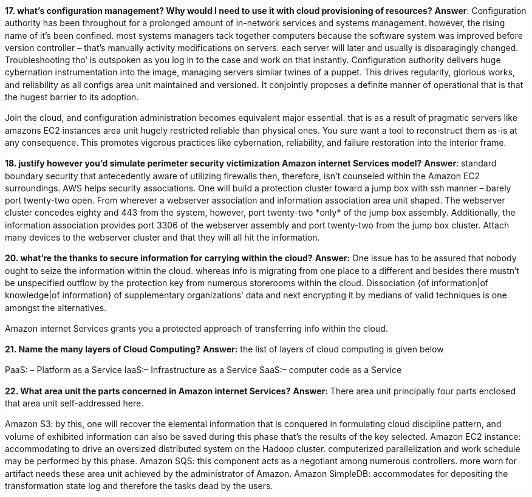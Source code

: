 **17. what’s configuration management? Why would I need to use it with cloud provisioning of resources?**
**Answer**: Configuration authority has been throughout for a prolonged amount of in-network services and systems management. however, the rising name of it’s been confined. most systems managers tack together computers because the software system was improved before version controller – that’s manually activity modifications on servers. each server will later and usually is disparagingly changed. Troubleshooting tho’ is outspoken as you log in to the case and work on that instantly. Configuration authority delivers huge cybernation instrumentation into the image, managing servers similar twines of a puppet. This drives regularity, glorious works, and reliability as all configs area unit maintained and versioned. It conjointly proposes a definite manner of operational that is that the hugest barrier to its adoption.

Join the cloud, and configuration administration becomes equivalent major essential. that is as a result of pragmatic servers like amazons EC2 instances area unit hugely restricted reliable than physical ones. You sure want a tool to reconstruct them as-is at any consequence. This promotes vigorous practices like cybernation, reliability, and failure restoration into the interior frame.

**18. justify however you’d simulate perimeter security victimization Amazon internet Services model?**
**Answer**: standard boundary security that antecedently aware of utilizing firewalls then, therefore, isn’t counseled within the Amazon EC2 surroundings. AWS helps security associations. One will build a protection cluster toward a jump box with ssh manner – barely port twenty-two open. From wherever a webserver association and information association area unit shaped. The webserver cluster concedes eighty and 443 from the system, however, port twenty-two \*only\* of the jump box assembly. Additionally, the information association provides port 3306 of the webserver assembly and port twenty-two from the jump box cluster. Attach many devices to the webserver cluster and that they will all hit the information.

**20. what’re the thanks to secure information for carrying within the cloud?**
**Answer:** One issue has to be assured that nobody ought to seize the information within the cloud. whereas info is migrating from one place to a different and besides there mustn’t be unspecified outflow by the protection key from numerous storerooms within the cloud. Dissociation {of information|of knowledge|of information} of supplementary organizations’ data and next encrypting it by medians of valid techniques is one amongst the alternatives.

Amazon internet Services grants you a protected approach of transferring info within the cloud. 

**21. Name the many layers of Cloud Computing?**
**Answer:** the list of layers of cloud computing is given below

PaaS: – Platform as a Service
IaaS:– Infrastructure as a Service
SaaS:– computer code as a Service

**22. What area unit the parts concerned in Amazon internet Services?**
**Answer:** There area unit principally four parts enclosed that area unit self-addressed here.

Amazon S3: by this, one will recover the elemental information that is conquered in formulating cloud discipline pattern, and volume of exhibited information can also be saved during this phase that’s the results of the key selected.
Amazon EC2 instance: accommodating to drive an oversized distributed system on the Hadoop cluster. computerized parallelization and work schedule may be performed by this phase.
Amazon SQS: this component acts as a negotiant among numerous controllers. more worn for artifact needs these area unit achieved by the administrator of Amazon.
Amazon SimpleDB: accommodates for depositing the transformation state log and therefore the tasks dead by the users.
